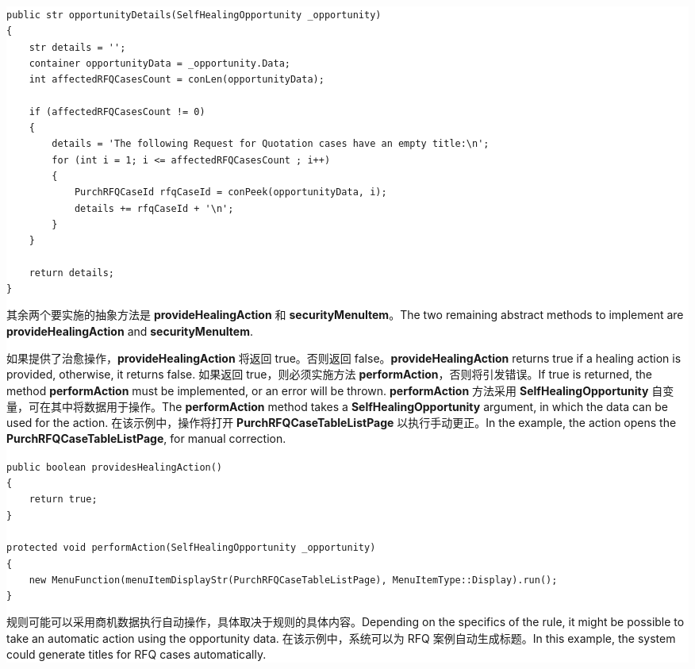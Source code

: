 ```
public str opportunityDetails(SelfHealingOpportunity _opportunity) 
{ 
    str details = ''; 
    container opportunityData = _opportunity.Data; 
    int affectedRFQCasesCount = conLen(opportunityData); 

    if (affectedRFQCasesCount != 0) 
    { 
        details = 'The following Request for Quotation cases have an empty title:\n'; 
        for (int i = 1; i <= affectedRFQCasesCount ; i++) 
        { 
            PurchRFQCaseId rfqCaseId = conPeek(opportunityData, i); 
            details += rfqCaseId + '\n'; 
        } 
    } 

    return details; 
}
```

<span data-ttu-id="c869c-144">其余两个要实施的抽象方法是 **provideHealingAction** 和 **securityMenuItem**。</span><span class="sxs-lookup"><span data-stu-id="c869c-144">The two remaining abstract methods to implement are **provideHealingAction** and **securityMenuItem**.</span></span> 

<span data-ttu-id="c869c-145">如果提供了治愈操作，**provideHealingAction** 将返回 true。否则返回 false。</span><span class="sxs-lookup"><span data-stu-id="c869c-145">**provideHealingAction** returns true if a healing action is provided, otherwise, it returns false.</span></span> <span data-ttu-id="c869c-146">如果返回 true，则必须实施方法 **performAction**，否则将引发错误。</span><span class="sxs-lookup"><span data-stu-id="c869c-146">If true is returned, the method **performAction** must be implemented, or an error will be thrown.</span></span> <span data-ttu-id="c869c-147">**performAction** 方法采用 **SelfHealingOpportunity** 自变量，可在其中将数据用于操作。</span><span class="sxs-lookup"><span data-stu-id="c869c-147">The **performAction** method takes a **SelfHealingOpportunity** argument, in which the data can be used for the action.</span></span> <span data-ttu-id="c869c-148">在该示例中，操作将打开 **PurchRFQCaseTableListPage** 以执行手动更正。</span><span class="sxs-lookup"><span data-stu-id="c869c-148">In the example, the action opens the **PurchRFQCaseTableListPage**, for manual correction.</span></span> 

```
public boolean providesHealingAction() 
{ 
    return true; 
} 

protected void performAction(SelfHealingOpportunity _opportunity) 
{ 
    new MenuFunction(menuItemDisplayStr(PurchRFQCaseTableListPage), MenuItemType::Display).run(); 
} 
```

<span data-ttu-id="c869c-149">规则可能可以采用商机数据执行自动操作，具体取决于规则的具体内容。</span><span class="sxs-lookup"><span data-stu-id="c869c-149">Depending on the specifics of the rule, it might be possible to take an automatic action using the opportunity data.</span></span> <span data-ttu-id="c869c-150">在该示例中，系统可以为 RFQ 案例自动生成标题。</span><span class="sxs-lookup"><span data-stu-id="c869c-150">In this example, the system could generate titles for RFQ cases automatically.</span></span> 
